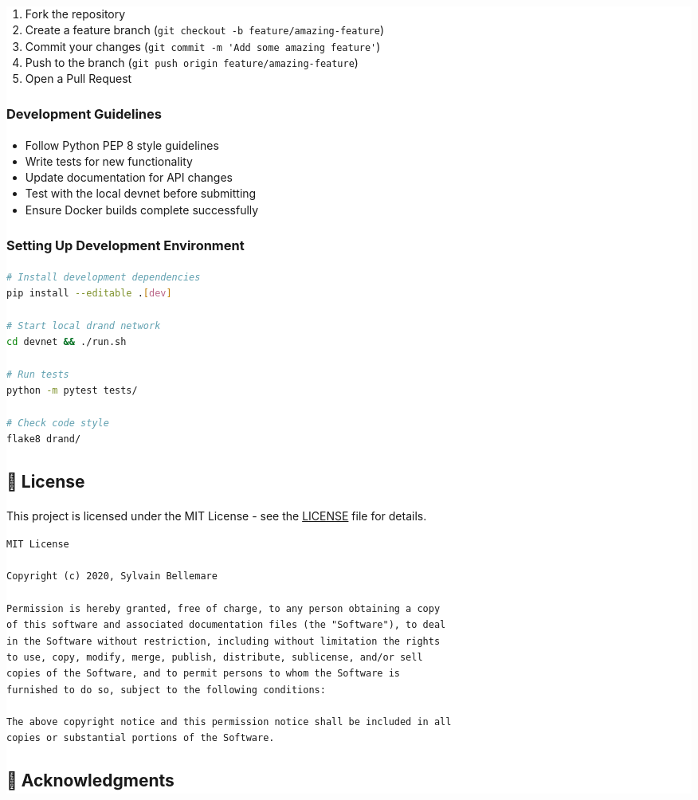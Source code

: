 1. Fork the repository
2. Create a feature branch (`git checkout -b feature/amazing-feature`)
3. Commit your changes (`git commit -m 'Add some amazing feature'`)
4. Push to the branch (`git push origin feature/amazing-feature`)
5. Open a Pull Request

### Development Guidelines

- Follow Python PEP 8 style guidelines
- Write tests for new functionality
- Update documentation for API changes
- Test with the local devnet before submitting
- Ensure Docker builds complete successfully

### Setting Up Development Environment

```bash
# Install development dependencies
pip install --editable .[dev]

# Start local drand network
cd devnet && ./run.sh

# Run tests
python -m pytest tests/

# Check code style
flake8 drand/
```

## 📄 License

This project is licensed under the MIT License - see the [LICENSE](LICENSE) file for details.

```
MIT License

Copyright (c) 2020, Sylvain Bellemare

Permission is hereby granted, free of charge, to any person obtaining a copy
of this software and associated documentation files (the "Software"), to deal
in the Software without restriction, including without limitation the rights
to use, copy, modify, merge, publish, distribute, sublicense, and/or sell
copies of the Software, and to permit persons to whom the Software is
furnished to do so, subject to the following conditions:

The above copyright notice and this permission notice shall be included in all
copies or substantial portions of the Software.
```

## 🙏 Acknowledgments
